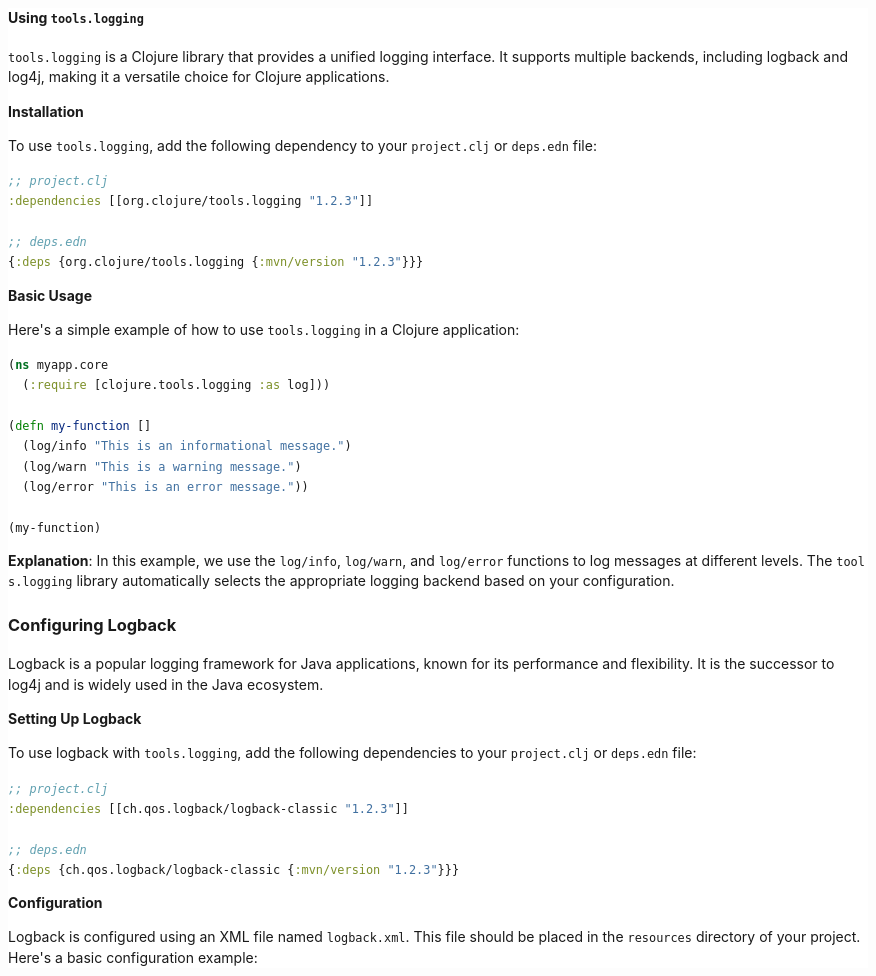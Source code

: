 #### Using `tools.logging`

`tools.logging` is a Clojure library that provides a unified logging interface. It supports multiple backends, including logback and log4j, making it a versatile choice for Clojure applications.

**Installation**

To use `tools.logging`, add the following dependency to your `project.clj` or `deps.edn` file:

```clojure
;; project.clj
:dependencies [[org.clojure/tools.logging "1.2.3"]]

;; deps.edn
{:deps {org.clojure/tools.logging {:mvn/version "1.2.3"}}}
```

**Basic Usage**

Here's a simple example of how to use `tools.logging` in a Clojure application:

```clojure
(ns myapp.core
  (:require [clojure.tools.logging :as log]))

(defn my-function []
  (log/info "This is an informational message.")
  (log/warn "This is a warning message.")
  (log/error "This is an error message."))

(my-function)
```

**Explanation**: In this example, we use the `log/info`, `log/warn`, and `log/error` functions to log messages at different levels. The `tools.logging` library automatically selects the appropriate logging backend based on your configuration.

### Configuring Logback

Logback is a popular logging framework for Java applications, known for its performance and flexibility. It is the successor to log4j and is widely used in the Java ecosystem.

**Setting Up Logback**

To use logback with `tools.logging`, add the following dependencies to your `project.clj` or `deps.edn` file:

```clojure
;; project.clj
:dependencies [[ch.qos.logback/logback-classic "1.2.3"]]

;; deps.edn
{:deps {ch.qos.logback/logback-classic {:mvn/version "1.2.3"}}}
```

**Configuration**

Logback is configured using an XML file named `logback.xml`. This file should be placed in the `resources` directory of your project. Here's a basic configuration example:

